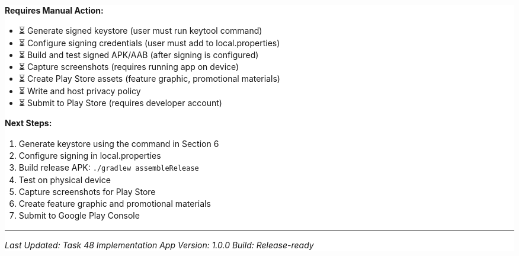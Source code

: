 **Requires Manual Action:**
- ⏳ Generate signed keystore (user must run keytool command)
- ⏳ Configure signing credentials (user must add to local.properties)
- ⏳ Build and test signed APK/AAB (after signing is configured)
- ⏳ Capture screenshots (requires running app on device)
- ⏳ Create Play Store assets (feature graphic, promotional materials)
- ⏳ Write and host privacy policy
- ⏳ Submit to Play Store (requires developer account)

**Next Steps:**
1. Generate keystore using the command in Section 6
2. Configure signing in local.properties
3. Build release APK: `./gradlew assembleRelease`
4. Test on physical device
5. Capture screenshots for Play Store
6. Create feature graphic and promotional materials
7. Submit to Google Play Console

---

*Last Updated: Task 48 Implementation*
*App Version: 1.0.0*
*Build: Release-ready*
